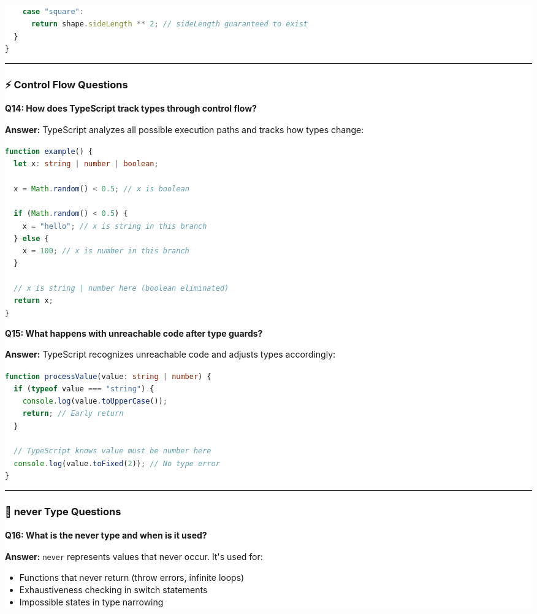 ```typescript
    case "square":
      return shape.sideLength ** 2; // sideLength guaranteed to exist
  }
}
```

---

### ⚡ **Control Flow Questions**

**Q14: How does TypeScript track types through control flow?**

**Answer:** TypeScript analyzes all possible execution paths and tracks how types change:

```typescript
function example() {
  let x: string | number | boolean;

  x = Math.random() < 0.5; // x is boolean

  if (Math.random() < 0.5) {
    x = "hello"; // x is string in this branch
  } else {
    x = 100; // x is number in this branch
  }

  // x is string | number here (boolean eliminated)
  return x;
}
```

**Q15: What happens with unreachable code after type guards?**

**Answer:** TypeScript recognizes unreachable code and adjusts types accordingly:

```typescript
function processValue(value: string | number) {
  if (typeof value === "string") {
    console.log(value.toUpperCase());
    return; // Early return
  }
  
  // TypeScript knows value must be number here
  console.log(value.toFixed(2)); // No type error
}
```

---

### 🚫 **never Type Questions**

**Q16: What is the never type and when is it used?**

**Answer:** `never` represents values that never occur. It's used for:
- Functions that never return (throw errors, infinite loops)
- Exhaustiveness checking in switch statements
- Impossible states in type narrowing
